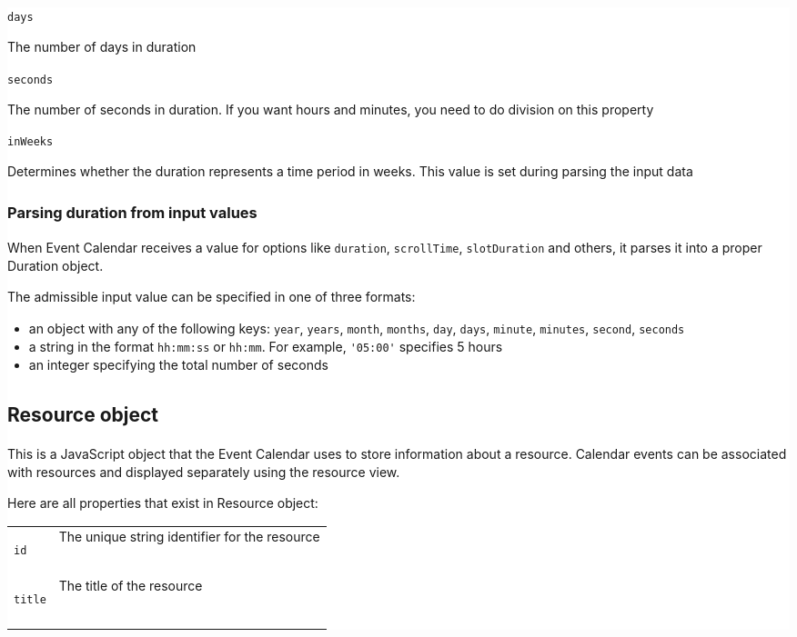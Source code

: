 `days`
</td>
<td>The number of days in duration</td>
</tr>
<tr>
<td>

`seconds`
</td>
<td>The number of seconds in duration. If you want hours and minutes, you need to do division on this property</td>
</tr>
<tr>
<td>

`inWeeks`
</td>
<td>Determines whether the duration represents a time period in weeks. This value is set during parsing the input data</td>
</tr>
</table>

### Parsing duration from input values
When Event Calendar receives a value for options like `duration`, `scrollTime`, `slotDuration` and others, it parses it into a proper Duration object.

The admissible input value can be specified in one of three formats:
- an object with any of the following keys: `year`, `years`, `month`, `months`, `day`, `days`, `minute`, `minutes`, `second`, `seconds`
- a string in the format `hh:mm:ss` or `hh:mm`. For example, `'05:00'` specifies 5 hours
- an integer specifying the total number of seconds

## Resource object
This is a JavaScript object that the Event Calendar uses to store information about a resource. Calendar events can be associated with resources and displayed separately using the resource view.

Here are all properties that exist in Resource object:
<table>
<tr>
<td>

`id`
</td>
<td>The unique string identifier for the resource</td>
</tr>
<tr>
<td>

`title`
</td>
<td>The title of the resource</td>
</tr>
<tr>
<td>
